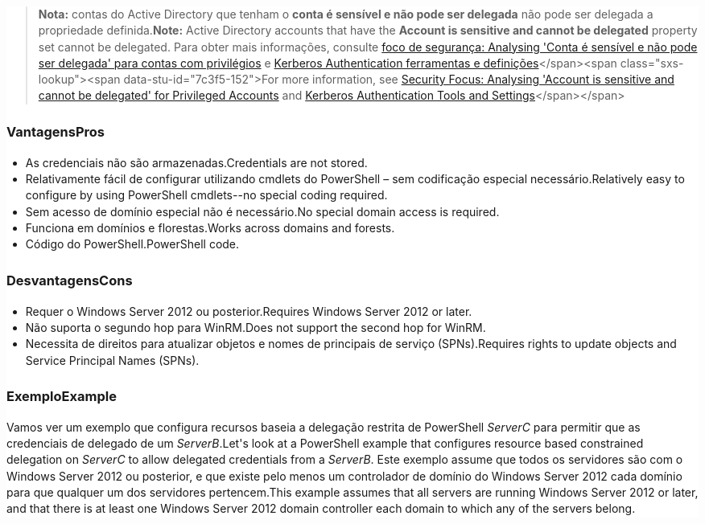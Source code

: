 ><span data-ttu-id="7c3f5-151">**Nota:** contas do Active Directory que tenham o **conta é sensível e não pode ser delegada** não pode ser delegada a propriedade definida.</span><span class="sxs-lookup"><span data-stu-id="7c3f5-151">**Note:** Active Directory accounts that have the **Account is sensitive and cannot be delegated** property set cannot be delegated.</span></span> <span data-ttu-id="7c3f5-152">Para obter mais informações, consulte [foco de segurança: Analysing 'Conta é sensível e não pode ser delegada' para contas com privilégios](https://blogs.technet.microsoft.com/poshchap/2015/05/01/security-focus-analysing-account-is-sensitive-and-cannot-be-delegated-for-privileged-accounts/) e [Kerberos Authentication ferramentas e definições](https://technet.microsoft.com/library/cc738673(v=ws.10).aspx)</span><span class="sxs-lookup"><span data-stu-id="7c3f5-152">For more information, see [Security Focus: Analysing 'Account is sensitive and cannot be delegated' for Privileged Accounts](https://blogs.technet.microsoft.com/poshchap/2015/05/01/security-focus-analysing-account-is-sensitive-and-cannot-be-delegated-for-privileged-accounts/) and [Kerberos Authentication Tools and Settings](https://technet.microsoft.com/library/cc738673(v=ws.10).aspx)</span></span>

### <a name="pros"></a><span data-ttu-id="7c3f5-153">Vantagens</span><span class="sxs-lookup"><span data-stu-id="7c3f5-153">Pros</span></span>

- <span data-ttu-id="7c3f5-154">As credenciais não são armazenadas.</span><span class="sxs-lookup"><span data-stu-id="7c3f5-154">Credentials are not stored.</span></span>
- <span data-ttu-id="7c3f5-155">Relativamente fácil de configurar utilizando cmdlets do PowerShell – sem codificação especial necessário.</span><span class="sxs-lookup"><span data-stu-id="7c3f5-155">Relatively easy to configure by using PowerShell cmdlets--no special coding required.</span></span>
- <span data-ttu-id="7c3f5-156">Sem acesso de domínio especial não é necessário.</span><span class="sxs-lookup"><span data-stu-id="7c3f5-156">No special domain access is required.</span></span>
- <span data-ttu-id="7c3f5-157">Funciona em domínios e florestas.</span><span class="sxs-lookup"><span data-stu-id="7c3f5-157">Works across domains and forests.</span></span>
- <span data-ttu-id="7c3f5-158">Código do PowerShell.</span><span class="sxs-lookup"><span data-stu-id="7c3f5-158">PowerShell code.</span></span>

### <a name="cons"></a><span data-ttu-id="7c3f5-159">Desvantagens</span><span class="sxs-lookup"><span data-stu-id="7c3f5-159">Cons</span></span>

- <span data-ttu-id="7c3f5-160">Requer o Windows Server 2012 ou posterior.</span><span class="sxs-lookup"><span data-stu-id="7c3f5-160">Requires Windows Server 2012 or later.</span></span>
- <span data-ttu-id="7c3f5-161">Não suporta o segundo hop para WinRM.</span><span class="sxs-lookup"><span data-stu-id="7c3f5-161">Does not support the second hop for WinRM.</span></span>
- <span data-ttu-id="7c3f5-162">Necessita de direitos para atualizar objetos e nomes de principais de serviço (SPNs).</span><span class="sxs-lookup"><span data-stu-id="7c3f5-162">Requires rights to update objects and Service Principal Names (SPNs).</span></span>

### <a name="example"></a><span data-ttu-id="7c3f5-163">Exemplo</span><span class="sxs-lookup"><span data-stu-id="7c3f5-163">Example</span></span>

<span data-ttu-id="7c3f5-164">Vamos ver um exemplo que configura recursos baseia a delegação restrita de PowerShell _ServerC_ para permitir que as credenciais de delegado de um _ServerB_.</span><span class="sxs-lookup"><span data-stu-id="7c3f5-164">Let's look at a PowerShell example that configures resource based constrained delegation on _ServerC_ to allow delegated credentials from a _ServerB_.</span></span>
<span data-ttu-id="7c3f5-165">Este exemplo assume que todos os servidores são com o Windows Server 2012 ou posterior, e que existe pelo menos um controlador de domínio do Windows Server 2012 cada domínio para que qualquer um dos servidores pertencem.</span><span class="sxs-lookup"><span data-stu-id="7c3f5-165">This example assumes that all servers are running Windows Server 2012 or later, and that there is at least one Windows Server 2012 domain controller each domain to which any of the servers belong.</span></span>
